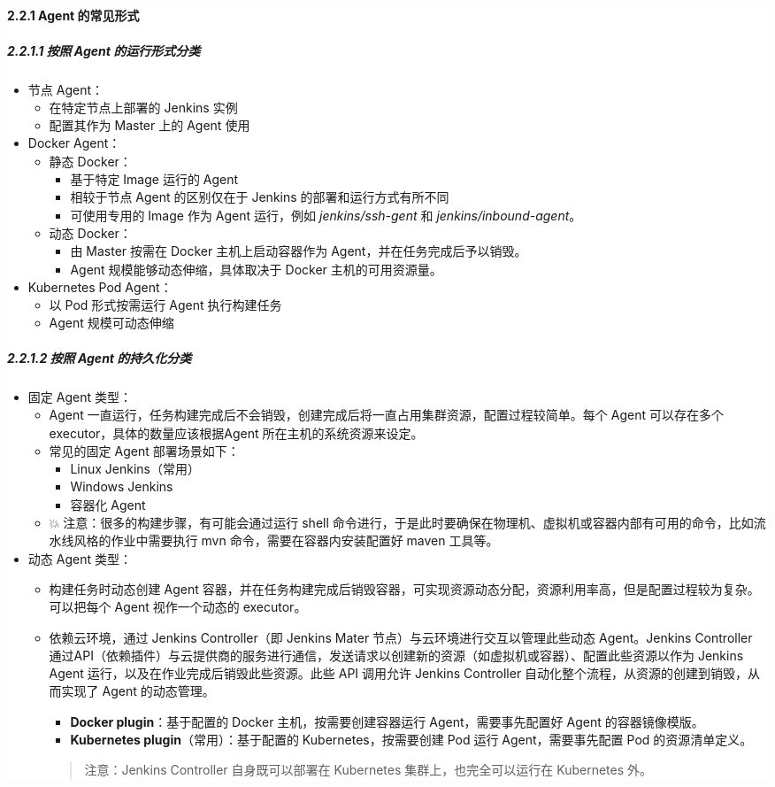 
#### 2.2.1 Agent 的常见形式

##### 2.2.1.1 按照 Agent 的运行形式分类

- 节点 Agent：
  - 在特定节点上部署的 Jenkins 实例
  - 配置其作为 Master 上的 Agent 使用
- Docker Agent：
  - 静态 Docker：
    - 基于特定 Image 运行的 Agent
    - 相较于节点 Agent 的区别仅在于 Jenkins 的部署和运行方式有所不同
    - 可使用专用的 Image 作为 Agent 运行，例如 *jenkins/ssh-gent* 和 *jenkins/inbound-agent*。
  - 动态 Docker：
    - 由 Master 按需在 Docker 主机上启动容器作为 Agent，并在任务完成后予以销毁。
    - Agent 规模能够动态伸缩，具体取决于 Docker 主机的可用资源量。
- Kubernetes Pod Agent：
  - 以 Pod 形式按需运行 Agent 执行构建任务
  - Agent 规模可动态伸缩

##### 2.2.1.2 按照 Agent 的持久化分类

- 固定 Agent 类型：
  - Agent 一直运行，任务构建完成后不会销毁，创建完成后将一直占用集群资源，配置过程较简单。每个 Agent 可以存在多个 executor，具体的数量应该根据Agent 所在主机的系统资源来设定。
  - 常见的固定 Agent 部署场景如下：
    - Linux Jenkins（常用）
    - Windows Jenkins
    - 容器化 Agent
  - 💥 注意：很多的构建步骤，有可能会通过运行 shell 命令进行，于是此时要确保在物理机、虚拟机或容器内部有可用的命令，比如流水线风格的作业中需要执行 mvn 命令，需要在容器内安装配置好 maven 工具等。
- 动态 Agent 类型：
  - 构建任务时动态创建 Agent 容器，并在任务构建完成后销毁容器，可实现资源动态分配，资源利用率高，但是配置过程较为复杂。可以把每个 Agent 视作一个动态的 executor。
  - 依赖云环境，通过 Jenkins Controller（即 Jenkins Mater 节点）与云环境进行交互以管理此些动态 Agent。Jenkins Controller 通过API（依赖插件）与云提供商的服务进行通信，发送请求以创建新的资源（如虚拟机或容器）、配置此些资源以作为 Jenkins Agent 运行，以及在作业完成后销毁此些资源。此些 API 调用允许 Jenkins Controller 自动化整个流程，从资源的创建到销毁，从而实现了 Agent 的动态管理。
    - **Docker plugin**：基于配置的 Docker 主机，按需要创建容器运行 Agent，需要事先配置好 Agent 的容器镜像模版。
    - **Kubernetes plugin**（常用）：基于配置的 Kubernetes，按需要创建 Pod 运行 Agent，需要事先配置 Pod 的资源清单定义。

    > 注意：Jenkins Controller 自身既可以部署在 Kubernetes 集群上，也完全可以运行在 Kubernetes 外。
